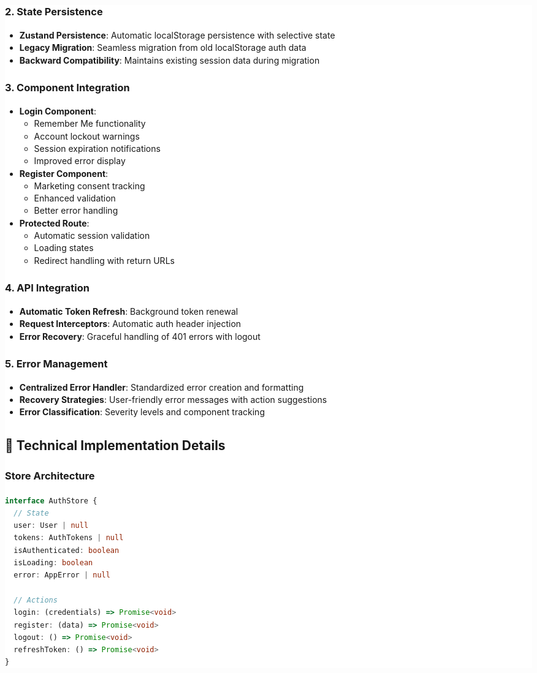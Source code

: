 ### 2. State Persistence
- **Zustand Persistence**: Automatic localStorage persistence with selective state
- **Legacy Migration**: Seamless migration from old localStorage auth data
- **Backward Compatibility**: Maintains existing session data during migration

### 3. Component Integration
- **Login Component**: 
  - Remember Me functionality
  - Account lockout warnings
  - Session expiration notifications
  - Improved error display
- **Register Component**: 
  - Marketing consent tracking
  - Enhanced validation
  - Better error handling
- **Protected Route**: 
  - Automatic session validation
  - Loading states
  - Redirect handling with return URLs

### 4. API Integration
- **Automatic Token Refresh**: Background token renewal
- **Request Interceptors**: Automatic auth header injection
- **Error Recovery**: Graceful handling of 401 errors with logout

### 5. Error Management
- **Centralized Error Handler**: Standardized error creation and formatting
- **Recovery Strategies**: User-friendly error messages with action suggestions
- **Error Classification**: Severity levels and component tracking

## 🔧 Technical Implementation Details

### Store Architecture
```typescript
interface AuthStore {
  // State
  user: User | null
  tokens: AuthTokens | null
  isAuthenticated: boolean
  isLoading: boolean
  error: AppError | null
  
  // Actions
  login: (credentials) => Promise<void>
  register: (data) => Promise<void>
  logout: () => Promise<void>
  refreshToken: () => Promise<void>
}
```
